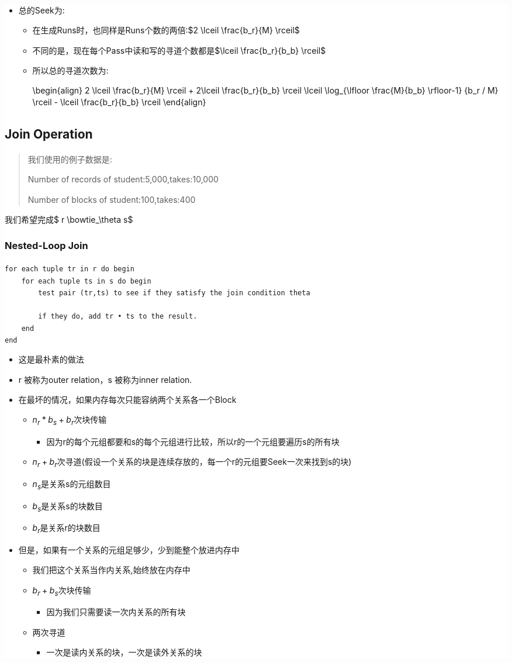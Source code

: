 - 总的Seek为:
    - 在生成Runs时，也同样是Runs个数的两倍:$2 \lceil \frac{b_r}{M} \rceil$

    - 不同的是，现在每个Pass中读和写的寻道个数都是$\lceil \frac{b_r}{b_b} \rceil$

    - 所以总的寻道次数为:

        \begin{align}
        2 \lceil \frac{b_r}{M} \rceil + 2\lceil \frac{b_r}{b_b} \rceil \lceil \log_{\lfloor \frac{M}{b_b} \rfloor-1} {b_r / M} \rceil - \lceil \frac{b_r}{b_b} \rceil
        \end{align}

## Join Operation
> 我们使用的例子数据是:
>
> Number of records of student:5,000,takes:10,000
>
> Number of blocks of student:100,takes:400


我们希望完成$ r \bowtie_\theta s$

### Nested-Loop Join

```plaintext
for each tuple tr in r do begin
    for each tuple ts in s do begin
        test pair (tr,ts) to see if they satisfy the join condition theta

        if they do, add tr • ts to the result.
    end
end
```

- 这是最朴素的做法

- r 被称为outer relation，s 被称为inner relation.

- 在最坏的情况，如果内存每次只能容纳两个关系各一个Block
    - $n_r * b_s + b_r$次块传输
        - 因为r的每个元组都要和s的每个元组进行比较，所以r的一个元组要遍历s的所有块

    - $n_r + b_r$次寻道(假设一个关系的块是连续存放的，每一个r的元组要Seek一次来找到s的块)

    - $n_s$是关系s的元组数目

    - $b_s$是关系s的块数目

    - $b_r$是关系r的块数目

- 但是，如果有一个关系的元组足够少，少到能整个放进内存中
    - 我们把这个关系当作内关系,始终放在内存中

    - $b_r +b_s$次块传输
        - 因为我们只需要读一次内关系的所有块
    
    - 两次寻道
        - 一次是读内关系的块，一次是读外关系的块
